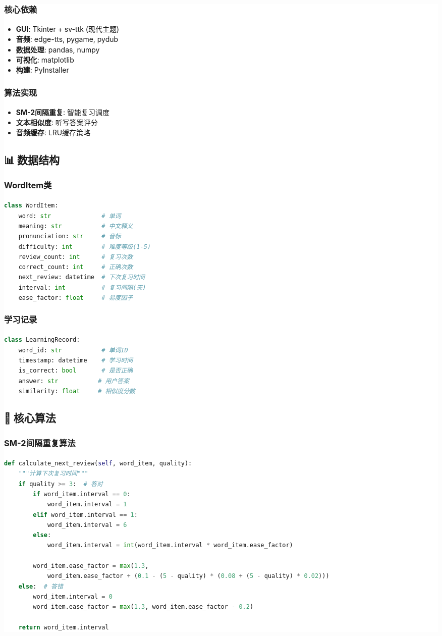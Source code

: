 ### 核心依赖
- **GUI**: Tkinter + sv-ttk (现代主题)
- **音频**: edge-tts, pygame, pydub
- **数据处理**: pandas, numpy
- **可视化**: matplotlib
- **构建**: PyInstaller

### 算法实现
- **SM-2间隔重复**: 智能复习调度
- **文本相似度**: 听写答案评分
- **音频缓存**: LRU缓存策略

## 📊 数据结构

### WordItem类
```python
class WordItem:
    word: str              # 单词
    meaning: str           # 中文释义
    pronunciation: str     # 音标
    difficulty: int        # 难度等级(1-5)
    review_count: int      # 复习次数
    correct_count: int     # 正确次数
    next_review: datetime  # 下次复习时间
    interval: int          # 复习间隔(天)
    ease_factor: float     # 易度因子
```

### 学习记录
```python
class LearningRecord:
    word_id: str           # 单词ID
    timestamp: datetime    # 学习时间
    is_correct: bool       # 是否正确
    answer: str           # 用户答案
    similarity: float     # 相似度分数
```

## 🔧 核心算法

### SM-2间隔重复算法

```python
def calculate_next_review(self, word_item, quality):
    """计算下次复习时间"""
    if quality >= 3:  # 答对
        if word_item.interval == 0:
            word_item.interval = 1
        elif word_item.interval == 1:
            word_item.interval = 6
        else:
            word_item.interval = int(word_item.interval * word_item.ease_factor)
        
        word_item.ease_factor = max(1.3, 
            word_item.ease_factor + (0.1 - (5 - quality) * (0.08 + (5 - quality) * 0.02)))
    else:  # 答错
        word_item.interval = 0
        word_item.ease_factor = max(1.3, word_item.ease_factor - 0.2)
    
    return word_item.interval
```
